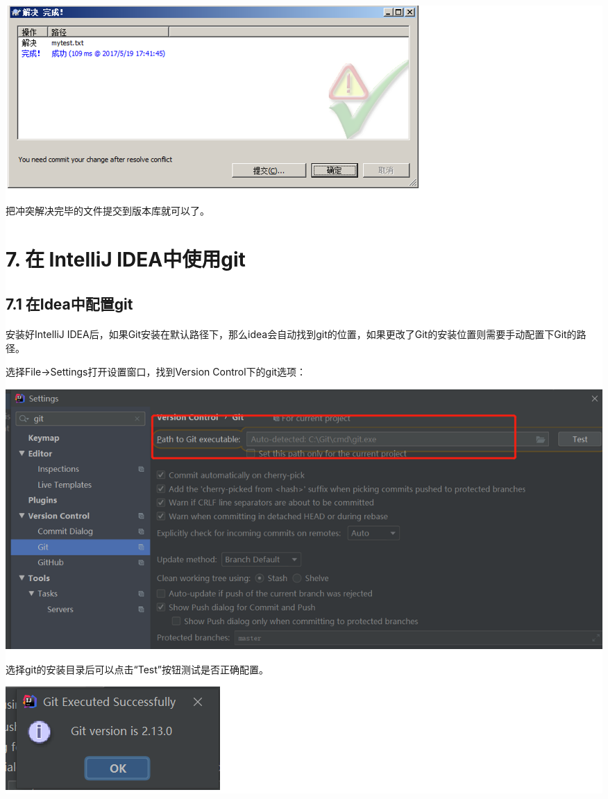 ![image-20210304143743168](../../../图片/image-20210304143743168.png)

把冲突解决完毕的文件提交到版本库就可以了。

# 7.  在 IntelliJ IDEA中使用git

## 7.1  在Idea中配置git

安装好IntelliJ IDEA后，如果Git安装在默认路径下，那么idea会自动找到git的位置，如果更改了Git的安装位置则需要手动配置下Git的路径。

选择File→Settings打开设置窗口，找到Version Control下的git选项：

![image-20210304144129708](../../../图片/image-20210304144129708.png)

选择git的安装目录后可以点击“Test”按钮测试是否正确配置。

![image-20210304144313427](../../../图片/image-20210304144313427.png)
